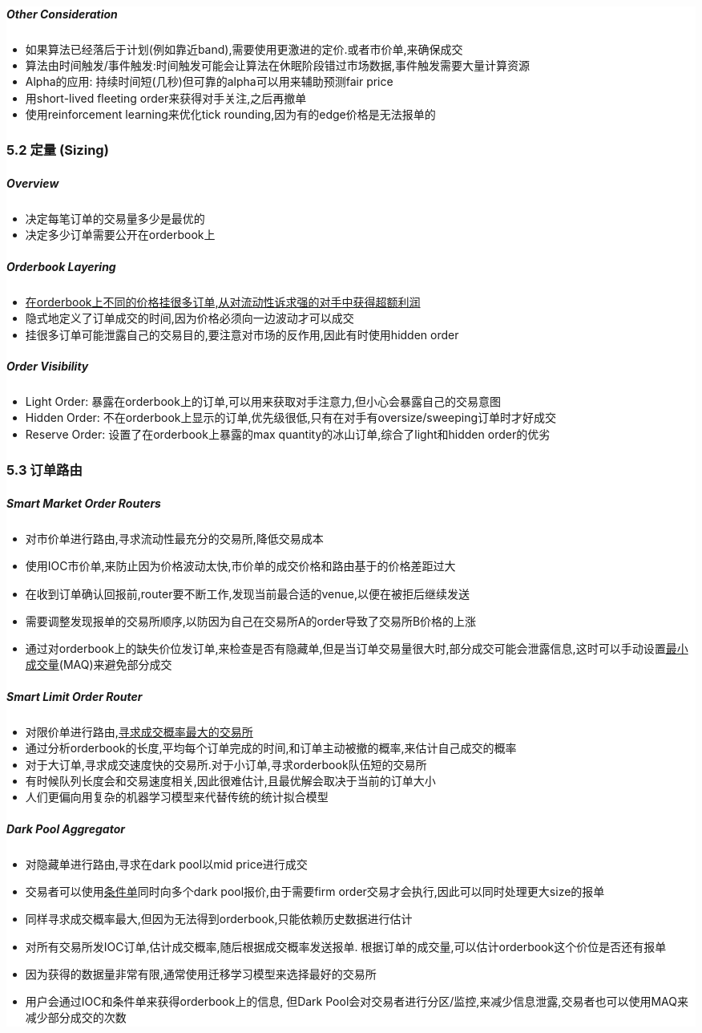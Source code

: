 ##### Other Consideration

- 如果算法已经落后于计划(例如靠近band),需要使用更激进的定价.或者市价单,来确保成交
- 算法由时间触发/事件触发:时间触发可能会让算法在休眠阶段错过市场数据,事件触发需要大量计算资源
- Alpha的应用: 持续时间短(几秒)但可靠的alpha可以用来辅助预测fair price
- 用short-lived fleeting order来获得对手关注,之后再撤单
- 使用reinforcement learning来优化tick rounding,因为有的edge价格是无法报单的

### 5.2 定量 (Sizing)

##### Overview

- 决定每笔订单的交易量多少是最优的
- 决定多少订单需要公开在orderbook上

##### Orderbook Layering

- <u>在orderbook上不同的价格挂很多订单,从对流动性诉求强的对手中获得超额利润</u>
- 隐式地定义了订单成交的时间,因为价格必须向一边波动才可以成交
- 挂很多订单可能泄露自己的交易目的,要注意对市场的反作用,因此有时使用hidden order

##### Order Visibility

- Light Order: 暴露在orderbook上的订单,可以用来获取对手注意力,但小心会暴露自己的交易意图
- Hidden Order: 不在orderbook上显示的订单,优先级很低,只有在对手有oversize/sweeping订单时才好成交
- Reserve Order: 设置了在orderbook上暴露的max quantity的冰山订单,综合了light和hidden order的优劣

### 5.3 订单路由

##### Smart Market Order Routers

- 对市价单进行路由,寻求流动性最充分的交易所,降低交易成本
- 使用IOC市价单,来防止因为价格波动太快,市价单的成交价格和路由基于的价格差距过大
- 在收到订单确认回报前,router要不断工作,发现当前最合适的venue,以便在被拒后继续发送
- 需要调整发现报单的交易所顺序,以防因为自己在交易所A的order导致了交易所B价格的上涨

- 通过对orderbook上的缺失价位发订单,来检查是否有隐藏单,但是当订单交易量很大时,部分成交可能会泄露信息,这时可以手动设置<u>最小成交量</u>(MAQ)来避免部分成交

##### Smart Limit Order Router

- 对限价单进行路由,<u>寻求成交概率最大的交易所</u>
- 通过分析orderbook的长度,平均每个订单完成的时间,和订单主动被撤的概率,来估计自己成交的概率
- 对于大订单,寻求成交速度快的交易所.对于小订单,寻求orderbook队伍短的交易所
- 有时候队列长度会和交易速度相关,因此很难估计,且最优解会取决于当前的订单大小
- 人们更偏向用复杂的机器学习模型来代替传统的统计拟合模型

##### Dark Pool Aggregator

- 对隐藏单进行路由,寻求在dark pool以mid price进行成交
- 交易者可以使用<u>条件单</u>同时向多个dark pool报价,由于需要firm order交易才会执行,因此可以同时处理更大size的报单
- 同样寻求成交概率最大,但因为无法得到orderbook,只能依赖历史数据进行估计
- 对所有交易所发IOC订单,估计成交概率,随后根据成交概率发送报单. 根据订单的成交量,可以估计orderbook这个价位是否还有报单

- 因为获得的数据量非常有限,通常使用迁移学习模型来选择最好的交易所
- 用户会通过IOC和条件单来获得orderbook上的信息, 但Dark Pool会对交易者进行分区/监控,来减少信息泄露,交易者也可以使用MAQ来减少部分成交的次数
